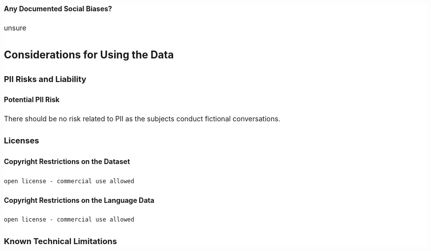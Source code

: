 #### Any Documented Social Biases?



unsure



## Considerations for Using the Data

### PII Risks and Liability

#### Potential PII Risk



There should be no risk related to PII as the subjects conduct fictional conversations.


### Licenses

#### Copyright Restrictions on the Dataset



`open license - commercial use allowed`

#### Copyright Restrictions on the Language Data



`open license - commercial use allowed`


### Known Technical Limitations



